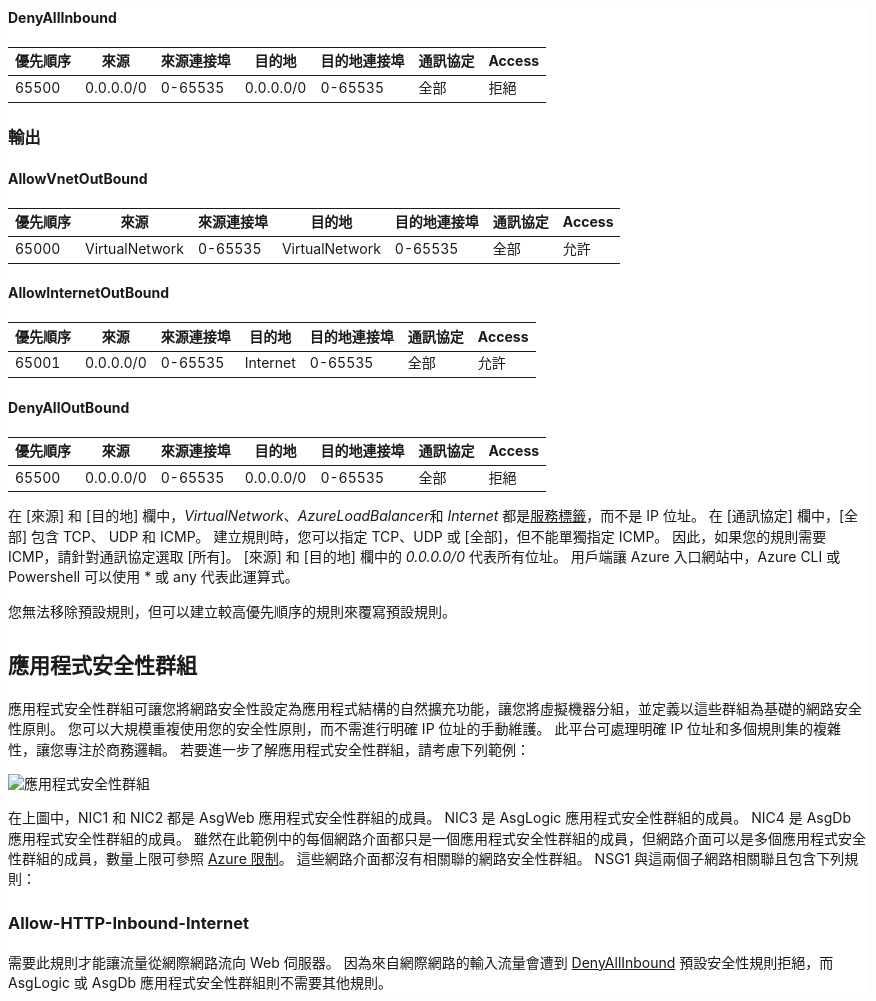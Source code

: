 #### <a name="denyallinbound"></a>DenyAllInbound

|優先順序|來源|來源連接埠|目的地|目的地連接埠|通訊協定|Access|
|---|---|---|---|---|---|---|
|65500|0.0.0.0/0|0-65535|0.0.0.0/0|0-65535|全部|拒絕|

### <a name="outbound"></a>輸出

#### <a name="allowvnetoutbound"></a>AllowVnetOutBound

|優先順序|來源|來源連接埠| 目的地 | 目的地連接埠 | 通訊協定 | Access |
|---|---|---|---|---|---|---|
| 65000 | VirtualNetwork | 0-65535 | VirtualNetwork | 0-65535 | 全部 | 允許 |

#### <a name="allowinternetoutbound"></a>AllowInternetOutBound

|優先順序|來源|來源連接埠| 目的地 | 目的地連接埠 | 通訊協定 | Access |
|---|---|---|---|---|---|---|
| 65001 | 0.0.0.0/0 | 0-65535 | Internet | 0-65535 | 全部 | 允許 |

#### <a name="denyalloutbound"></a>DenyAllOutBound

|優先順序|來源|來源連接埠| 目的地 | 目的地連接埠 | 通訊協定 | Access |
|---|---|---|---|---|---|---|
| 65500 | 0.0.0.0/0 | 0-65535 | 0.0.0.0/0 | 0-65535 | 全部 | 拒絕 |

在 [來源] 和 [目的地] 欄中，*VirtualNetwork*、*AzureLoadBalancer*和 *Internet* 都是[服務標籤](#service-tags)，而不是 IP 位址。 在 [通訊協定] 欄中，[全部] 包含 TCP、 UDP 和 ICMP。 建立規則時，您可以指定 TCP、UDP 或 [全部]，但不能單獨指定 ICMP。 因此，如果您的規則需要 ICMP，請針對通訊協定選取 [所有]。 [來源] 和 [目的地] 欄中的 *0.0.0.0/0* 代表所有位址。 用戶端讓 Azure 入口網站中，Azure CLI 或 Powershell 可以使用 * 或 any 代表此運算式。
 
您無法移除預設規則，但可以建立較高優先順序的規則來覆寫預設規則。

## <a name="application-security-groups"></a>應用程式安全性群組

應用程式安全性群組可讓您將網路安全性設定為應用程式結構的自然擴充功能，讓您將虛擬機器分組，並定義以這些群組為基礎的網路安全性原則。 您可以大規模重複使用您的安全性原則，而不需進行明確 IP 位址的手動維護。 此平台可處理明確 IP 位址和多個規則集的複雜性，讓您專注於商務邏輯。 若要進一步了解應用程式安全性群組，請考慮下列範例：

![應用程式安全性群組](./media/security-groups/application-security-groups.png)

在上圖中，NIC1 和 NIC2 都是 AsgWeb 應用程式安全性群組的成員。 NIC3 是 AsgLogic 應用程式安全性群組的成員。 NIC4 是 AsgDb 應用程式安全性群組的成員。 雖然在此範例中的每個網路介面都只是一個應用程式安全性群組的成員，但網路介面可以是多個應用程式安全性群組的成員，數量上限可參照 [Azure 限制](../azure-subscription-service-limits.md?toc=%2fazure%2fvirtual-network%2ftoc.json#azure-resource-manager-virtual-networking-limits)。 這些網路介面都沒有相關聯的網路安全性群組。 NSG1 與這兩個子網路相關聯且包含下列規則：

### <a name="allow-http-inbound-internet"></a>Allow-HTTP-Inbound-Internet

需要此規則才能讓流量從網際網路流向 Web 伺服器。 因為來自網際網路的輸入流量會遭到 [DenyAllInbound](#denyallinbound) 預設安全性規則拒絕，而 AsgLogic 或 AsgDb 應用程式安全性群組則不需要其他規則。
